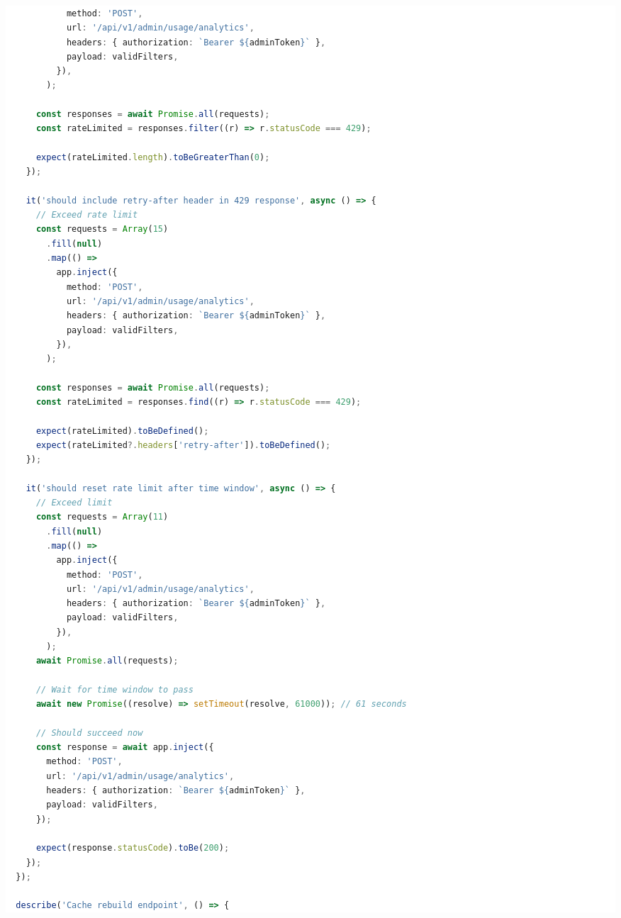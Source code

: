 ```typescript
            method: 'POST',
            url: '/api/v1/admin/usage/analytics',
            headers: { authorization: `Bearer ${adminToken}` },
            payload: validFilters,
          }),
        );

      const responses = await Promise.all(requests);
      const rateLimited = responses.filter((r) => r.statusCode === 429);

      expect(rateLimited.length).toBeGreaterThan(0);
    });

    it('should include retry-after header in 429 response', async () => {
      // Exceed rate limit
      const requests = Array(15)
        .fill(null)
        .map(() =>
          app.inject({
            method: 'POST',
            url: '/api/v1/admin/usage/analytics',
            headers: { authorization: `Bearer ${adminToken}` },
            payload: validFilters,
          }),
        );

      const responses = await Promise.all(requests);
      const rateLimited = responses.find((r) => r.statusCode === 429);

      expect(rateLimited).toBeDefined();
      expect(rateLimited?.headers['retry-after']).toBeDefined();
    });

    it('should reset rate limit after time window', async () => {
      // Exceed limit
      const requests = Array(11)
        .fill(null)
        .map(() =>
          app.inject({
            method: 'POST',
            url: '/api/v1/admin/usage/analytics',
            headers: { authorization: `Bearer ${adminToken}` },
            payload: validFilters,
          }),
        );
      await Promise.all(requests);

      // Wait for time window to pass
      await new Promise((resolve) => setTimeout(resolve, 61000)); // 61 seconds

      // Should succeed now
      const response = await app.inject({
        method: 'POST',
        url: '/api/v1/admin/usage/analytics',
        headers: { authorization: `Bearer ${adminToken}` },
        payload: validFilters,
      });

      expect(response.statusCode).toBe(200);
    });
  });

  describe('Cache rebuild endpoint', () => {
```